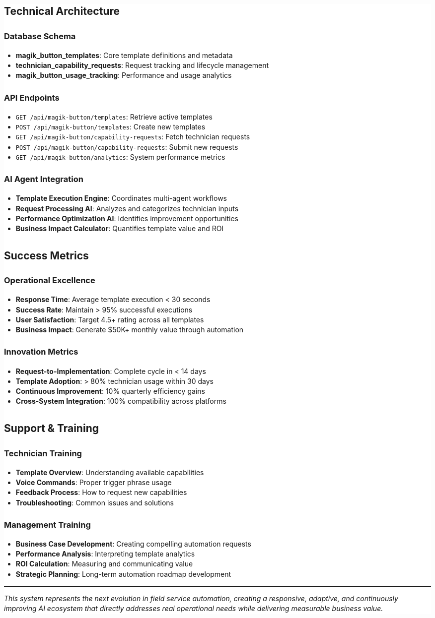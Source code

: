 ## Technical Architecture

### Database Schema
- **magik_button_templates**: Core template definitions and metadata
- **technician_capability_requests**: Request tracking and lifecycle management
- **magik_button_usage_tracking**: Performance and usage analytics

### API Endpoints
- `GET /api/magik-button/templates`: Retrieve active templates
- `POST /api/magik-button/templates`: Create new templates
- `GET /api/magik-button/capability-requests`: Fetch technician requests
- `POST /api/magik-button/capability-requests`: Submit new requests
- `GET /api/magik-button/analytics`: System performance metrics

### AI Agent Integration
- **Template Execution Engine**: Coordinates multi-agent workflows
- **Request Processing AI**: Analyzes and categorizes technician inputs
- **Performance Optimization AI**: Identifies improvement opportunities
- **Business Impact Calculator**: Quantifies template value and ROI

## Success Metrics

### Operational Excellence
- **Response Time**: Average template execution < 30 seconds
- **Success Rate**: Maintain > 95% successful executions
- **User Satisfaction**: Target 4.5+ rating across all templates
- **Business Impact**: Generate $50K+ monthly value through automation

### Innovation Metrics
- **Request-to-Implementation**: Complete cycle in < 14 days
- **Template Adoption**: > 80% technician usage within 30 days
- **Continuous Improvement**: 10% quarterly efficiency gains
- **Cross-System Integration**: 100% compatibility across platforms

## Support & Training

### Technician Training
- **Template Overview**: Understanding available capabilities
- **Voice Commands**: Proper trigger phrase usage
- **Feedback Process**: How to request new capabilities
- **Troubleshooting**: Common issues and solutions

### Management Training
- **Business Case Development**: Creating compelling automation requests
- **Performance Analysis**: Interpreting template analytics
- **ROI Calculation**: Measuring and communicating value
- **Strategic Planning**: Long-term automation roadmap development

---

*This system represents the next evolution in field service automation, creating a responsive, adaptive, and continuously improving AI ecosystem that directly addresses real operational needs while delivering measurable business value.*